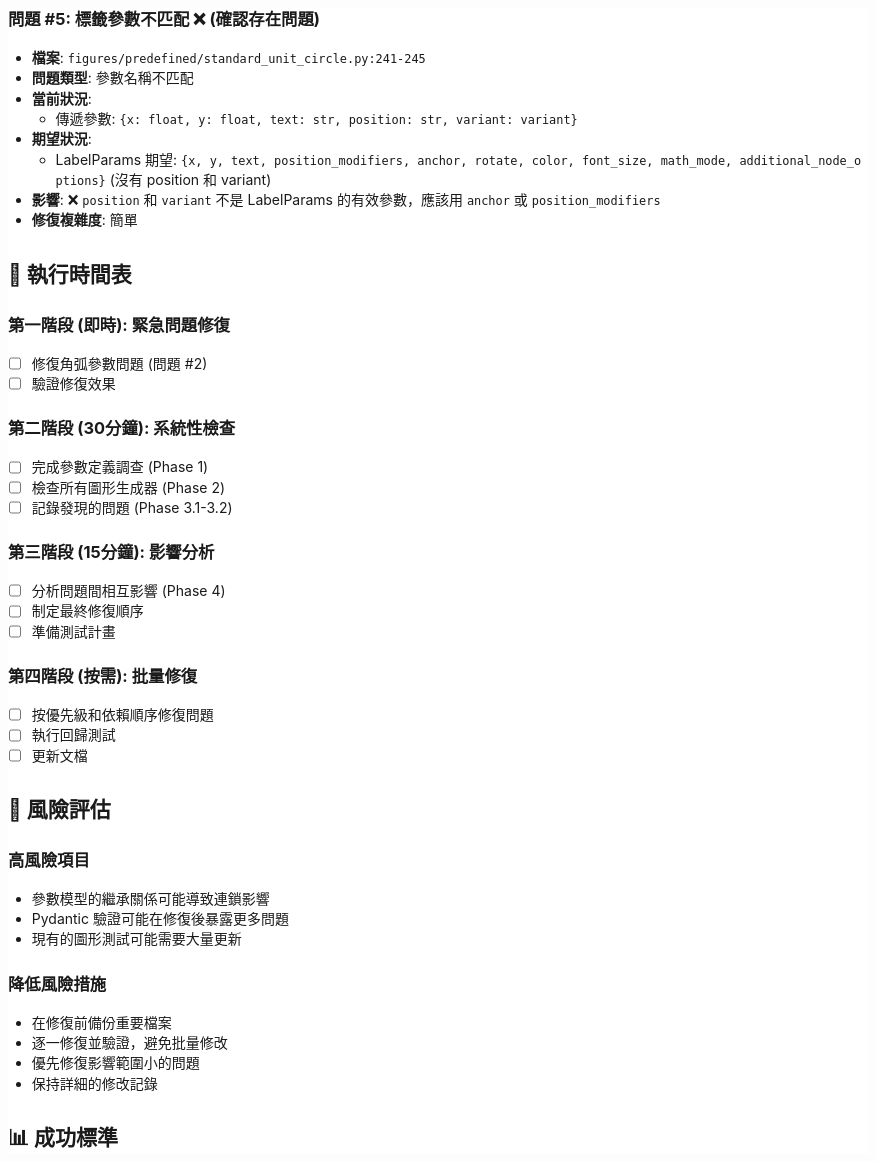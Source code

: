 ### 問題 #5: 標籤參數不匹配 ❌ (確認存在問題)
- **檔案**: `figures/predefined/standard_unit_circle.py:241-245`
- **問題類型**: 參數名稱不匹配
- **當前狀況**:
  - 傳遞參數: `{x: float, y: float, text: str, position: str, variant: variant}`
- **期望狀況**:
  - LabelParams 期望: `{x, y, text, position_modifiers, anchor, rotate, color, font_size, math_mode, additional_node_options}` (沒有 position 和 variant)
- **影響**: ❌ `position` 和 `variant` 不是 LabelParams 的有效參數，應該用 `anchor` 或 `position_modifiers`
- **修復複雜度**: 簡單

## 🎯 執行時間表

### 第一階段 (即時): 緊急問題修復
- [ ] 修復角弧參數問題 (問題 #2)
- [ ] 驗證修復效果

### 第二階段 (30分鐘): 系統性檢查
- [ ] 完成參數定義調查 (Phase 1)
- [ ] 檢查所有圖形生成器 (Phase 2)
- [ ] 記錄發現的問題 (Phase 3.1-3.2)

### 第三階段 (15分鐘): 影響分析
- [ ] 分析問題間相互影響 (Phase 4)
- [ ] 制定最終修復順序
- [ ] 準備測試計畫

### 第四階段 (按需): 批量修復
- [ ] 按優先級和依賴順序修復問題
- [ ] 執行回歸測試
- [ ] 更新文檔

## 🚨 風險評估

### 高風險項目
- 參數模型的繼承關係可能導致連鎖影響
- Pydantic 驗證可能在修復後暴露更多問題
- 現有的圖形測試可能需要大量更新

### 降低風險措施
- 在修復前備份重要檔案
- 逐一修復並驗證，避免批量修改
- 優先修復影響範圍小的問題
- 保持詳細的修改記錄

## 📊 成功標準
